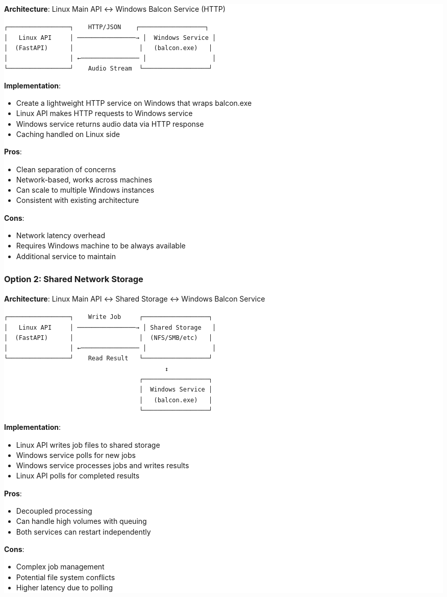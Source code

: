 **Architecture**: Linux Main API ↔ Windows Balcon Service (HTTP)

```
┌─────────────────┐    HTTP/JSON    ┌──────────────────┐
│   Linux API     │ ────────────────→ │  Windows Service │
│  (FastAPI)      │                  │   (balcon.exe)   │
│                 │ ←──────────────── │                  │
└─────────────────┘    Audio Stream  └──────────────────┘
```

**Implementation**:
- Create a lightweight HTTP service on Windows that wraps balcon.exe
- Linux API makes HTTP requests to Windows service
- Windows service returns audio data via HTTP response
- Caching handled on Linux side

**Pros**:
- Clean separation of concerns
- Network-based, works across machines
- Can scale to multiple Windows instances
- Consistent with existing architecture

**Cons**:
- Network latency overhead
- Requires Windows machine to be always available
- Additional service to maintain

### Option 2: Shared Network Storage

**Architecture**: Linux Main API ↔ Shared Storage ↔ Windows Balcon Service

```
┌─────────────────┐    Write Job     ┌──────────────────┐
│   Linux API     │ ────────────────→ │ Shared Storage   │
│  (FastAPI)      │                  │  (NFS/SMB/etc)   │
│                 │ ←──────────────── │                  │
└─────────────────┘    Read Result   └──────────────────┘
                                            ↕
                                     ┌──────────────────┐
                                     │  Windows Service │
                                     │   (balcon.exe)   │
                                     └──────────────────┘
```

**Implementation**:
- Linux API writes job files to shared storage
- Windows service polls for new jobs
- Windows service processes jobs and writes results
- Linux API polls for completed results

**Pros**:
- Decoupled processing
- Can handle high volumes with queuing
- Both services can restart independently

**Cons**:
- Complex job management
- Potential file system conflicts
- Higher latency due to polling
